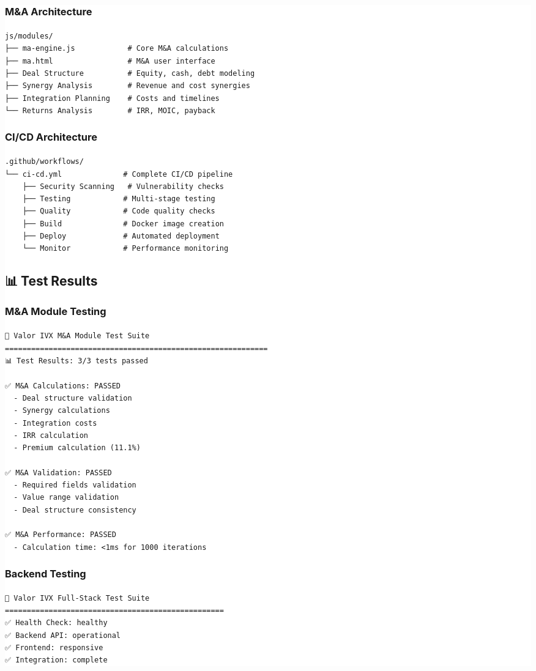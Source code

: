 ### **M&A Architecture**
```
js/modules/
├── ma-engine.js            # Core M&A calculations
├── ma.html                 # M&A user interface
├── Deal Structure          # Equity, cash, debt modeling
├── Synergy Analysis        # Revenue and cost synergies
├── Integration Planning    # Costs and timelines
└── Returns Analysis        # IRR, MOIC, payback
```

### **CI/CD Architecture**
```
.github/workflows/
└── ci-cd.yml              # Complete CI/CD pipeline
    ├── Security Scanning   # Vulnerability checks
    ├── Testing            # Multi-stage testing
    ├── Quality            # Code quality checks
    ├── Build              # Docker image creation
    ├── Deploy             # Automated deployment
    └── Monitor            # Performance monitoring
```

## 📊 **Test Results**

### **M&A Module Testing**
```
🚀 Valor IVX M&A Module Test Suite
============================================================
📊 Test Results: 3/3 tests passed

✅ M&A Calculations: PASSED
  - Deal structure validation
  - Synergy calculations
  - Integration costs
  - IRR calculation
  - Premium calculation (11.1%)

✅ M&A Validation: PASSED
  - Required fields validation
  - Value range validation
  - Deal structure consistency

✅ M&A Performance: PASSED
  - Calculation time: <1ms for 1000 iterations
```

### **Backend Testing**
```
🚀 Valor IVX Full-Stack Test Suite
==================================================
✅ Health Check: healthy
✅ Backend API: operational
✅ Frontend: responsive
✅ Integration: complete
```
